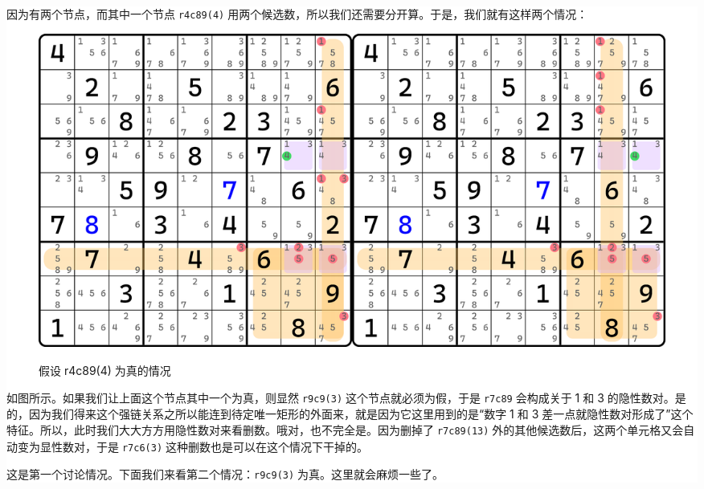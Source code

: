 因为有两个节点，而其中一个节点 `r4c89(4)` 用两个候选数，所以我们还需要分开算。于是，我们就有这样两个情况：

<figure><img src="../../.gitbook/assets/images_0353.png" alt=""><figcaption><p>假设 r4c89(4) 为真的情况</p></figcaption></figure>

如图所示。如果我们让上面这个节点其中一个为真，则显然 `r9c9(3)` 这个节点就必须为假，于是 `r7c89` 会构成关于 1 和 3 的隐性数对。是的，因为我们得来这个强链关系之所以能连到待定唯一矩形的外面来，就是因为它这里用到的是“数字 1 和 3 差一点就隐性数对形成了”这个特征。所以，此时我们大大方方用隐性数对来看删数。哦对，也不完全是。因为删掉了 `r7c89(13)` 外的其他候选数后，这两个单元格又会自动变为显性数对，于是 `r7c6(3)` 这种删数也是可以在这个情况下干掉的。

这是第一个讨论情况。下面我们来看第二个情况：`r9c9(3)` 为真。这里就会麻烦一些了。
